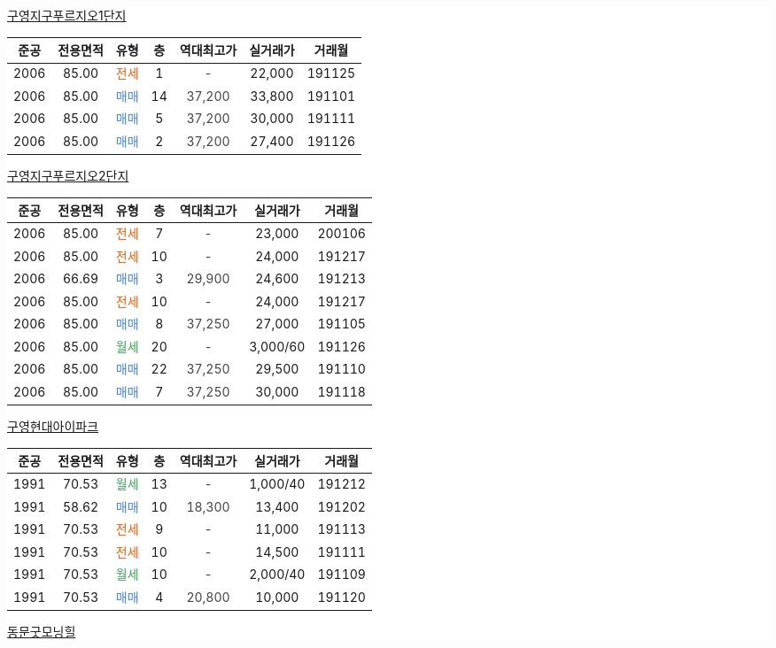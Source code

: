 [구영지구푸르지오1단지](https://search.naver.com/search.naver?query=%EC%9A%B8%EC%82%B0%EA%B4%91%EC%97%AD%EC%8B%9C+%EC%9A%B8%EC%A3%BC%EA%B5%B0+%EB%B2%94%EC%84%9C%EC%9D%8D+%EA%B5%AC%EC%98%81%EB%A6%AC+%EA%B5%AC%EC%98%81%EC%A7%80%EA%B5%AC%ED%91%B8%EB%A5%B4%EC%A7%80%EC%98%A41%EB%8B%A8%EC%A7%80)

|준공|전용면적|유형|층|역대최고가|실거래가|거래월|
|:---:|:---:|:---:|:---:|:---:|:---:|:---:|
|2006|85.00|<span style="color:#ff5a00">전세</span>|1|<span style="color:#444444">-</span>|22,000|191125|
|2006|85.00|<span style="color:#4285f3">매매</span>|14|<span style="color:#444444">37,200</span>|33,800|191101|
|2006|85.00|<span style="color:#4285f3">매매</span>|5|<span style="color:#444444">37,200</span>|30,000|191111|
|2006|85.00|<span style="color:#4285f3">매매</span>|2|<span style="color:#444444">37,200</span>|27,400|191126|

[구영지구푸르지오2단지](https://search.naver.com/search.naver?query=%EC%9A%B8%EC%82%B0%EA%B4%91%EC%97%AD%EC%8B%9C+%EC%9A%B8%EC%A3%BC%EA%B5%B0+%EB%B2%94%EC%84%9C%EC%9D%8D+%EA%B5%AC%EC%98%81%EB%A6%AC+%EA%B5%AC%EC%98%81%EC%A7%80%EA%B5%AC%ED%91%B8%EB%A5%B4%EC%A7%80%EC%98%A42%EB%8B%A8%EC%A7%80)

|준공|전용면적|유형|층|역대최고가|실거래가|거래월|
|:---:|:---:|:---:|:---:|:---:|:---:|:---:|
|2006|85.00|<span style="color:#ff5a00">전세</span>|7|<span style="color:#444444">-</span>|23,000|200106|
|2006|85.00|<span style="color:#ff5a00">전세</span>|10|<span style="color:#444444">-</span>|24,000|191217|
|2006|66.69|<span style="color:#4285f3">매매</span>|3|<span style="color:#444444">29,900</span>|24,600|191213|
|2006|85.00|<span style="color:#ff5a00">전세</span>|10|<span style="color:#444444">-</span>|24,000|191217|
|2006|85.00|<span style="color:#4285f3">매매</span>|8|<span style="color:#444444">37,250</span>|27,000|191105|
|2006|85.00|<span style="color:#34a853">월세</span>|20|<span style="color:#444444">-</span>|3,000/60|191126|
|2006|85.00|<span style="color:#4285f3">매매</span>|22|<span style="color:#444444">37,250</span>|29,500|191110|
|2006|85.00|<span style="color:#4285f3">매매</span>|7|<span style="color:#444444">37,250</span>|30,000|191118|

[구영현대아이파크](https://search.naver.com/search.naver?query=%EC%9A%B8%EC%82%B0%EA%B4%91%EC%97%AD%EC%8B%9C+%EC%9A%B8%EC%A3%BC%EA%B5%B0+%EB%B2%94%EC%84%9C%EC%9D%8D+%EA%B5%AC%EC%98%81%EB%A6%AC+%EA%B5%AC%EC%98%81%ED%98%84%EB%8C%80%EC%95%84%EC%9D%B4%ED%8C%8C%ED%81%AC)

|준공|전용면적|유형|층|역대최고가|실거래가|거래월|
|:---:|:---:|:---:|:---:|:---:|:---:|:---:|
|1991|70.53|<span style="color:#34a853">월세</span>|13|<span style="color:#444444">-</span>|1,000/40|191212|
|1991|58.62|<span style="color:#4285f3">매매</span>|10|<span style="color:#444444">18,300</span>|13,400|191202|
|1991|70.53|<span style="color:#ff5a00">전세</span>|9|<span style="color:#444444">-</span>|11,000|191113|
|1991|70.53|<span style="color:#ff5a00">전세</span>|10|<span style="color:#444444">-</span>|14,500|191111|
|1991|70.53|<span style="color:#34a853">월세</span>|10|<span style="color:#444444">-</span>|2,000/40|191109|
|1991|70.53|<span style="color:#4285f3">매매</span>|4|<span style="color:#444444">20,800</span>|10,000|191120|

[동문굿모닝힐](https://search.naver.com/search.naver?query=%EC%9A%B8%EC%82%B0%EA%B4%91%EC%97%AD%EC%8B%9C+%EC%9A%B8%EC%A3%BC%EA%B5%B0+%EB%B2%94%EC%84%9C%EC%9D%8D+%EA%B5%AC%EC%98%81%EB%A6%AC+%EB%8F%99%EB%AC%B8%EA%B5%BF%EB%AA%A8%EB%8B%9D%ED%9E%90)
